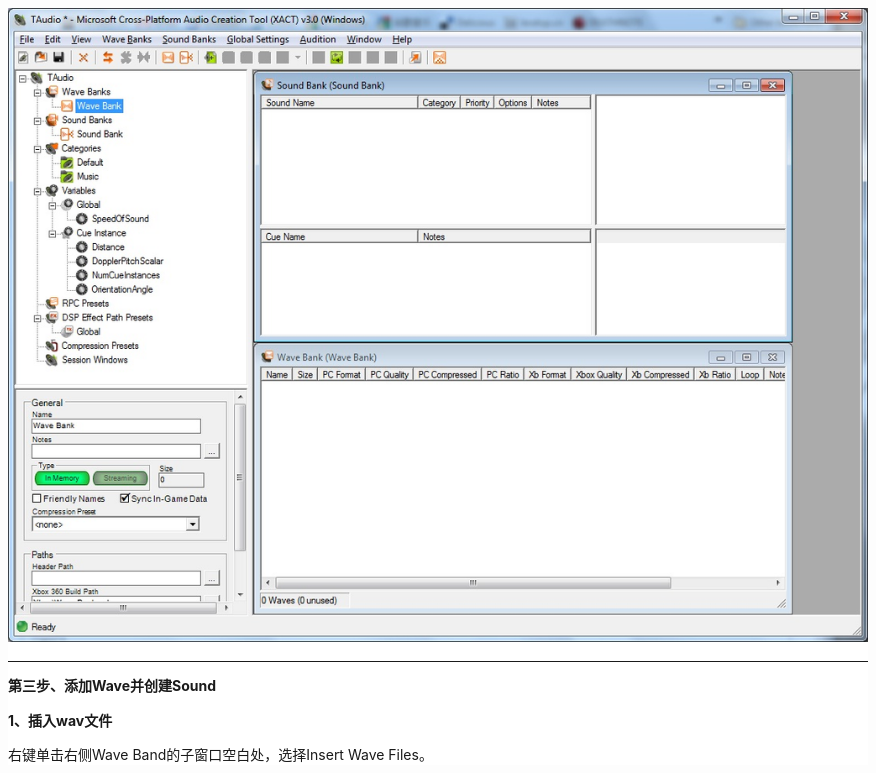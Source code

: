 [![](/images/uploads/zb/2009-07-13_NewWaveBand_NewSoundBand.jpg)](/images/uploads/zb/2009-07-13_NewWaveBand_NewSoundBand.jpg)




* * *







**第三步、添加Wave并创建Sound**




**1、插入wav文件**




右键单击右侧Wave Band的子窗口空白处，选择Insert Wave Files。



